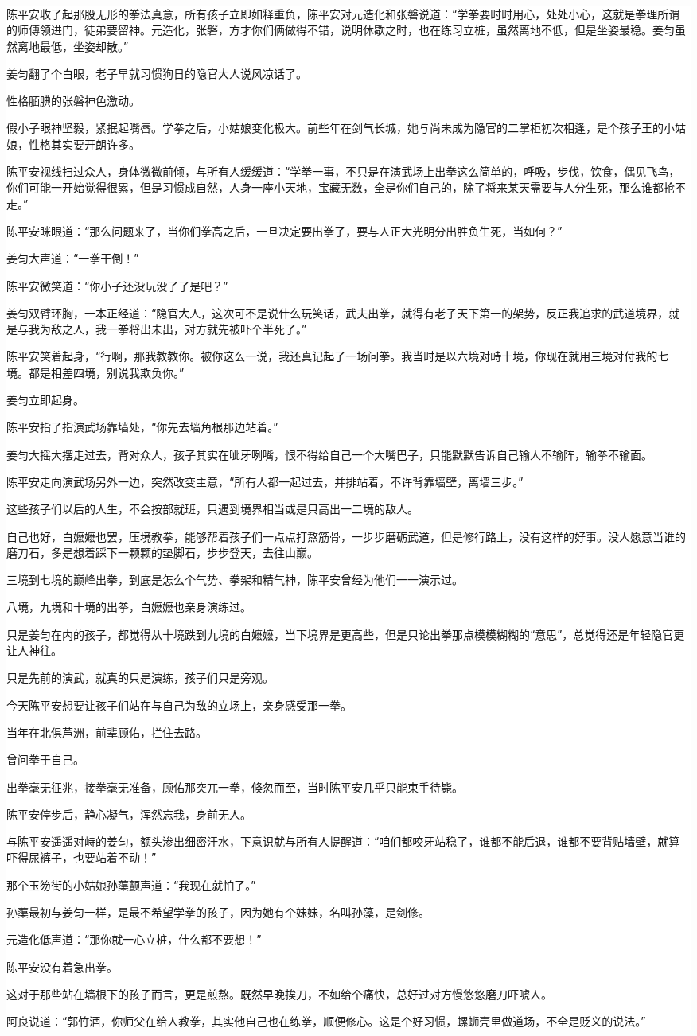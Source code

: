    陈平安收了起那股无形的拳法真意，所有孩子立即如释重负，陈平安对元造化和张磐说道：“学拳要时时用心，处处小心，这就是拳理所谓的师傅领进门，徒弟要留神。元造化，张磐，方才你们俩做得不错，说明休歇之时，也在练习立桩，虽然离地不低，但是坐姿最稳。姜匀虽然离地最低，坐姿却散。”

   姜匀翻了个白眼，老子早就习惯狗日的隐官大人说风凉话了。

   性格腼腆的张磐神色激动。

   假小子眼神坚毅，紧抿起嘴唇。学拳之后，小姑娘变化极大。前些年在剑气长城，她与尚未成为隐官的二掌柜初次相逢，是个孩子王的小姑娘，性格其实要开朗许多。

   陈平安视线扫过众人，身体微微前倾，与所有人缓缓道：“学拳一事，不只是在演武场上出拳这么简单的，呼吸，步伐，饮食，偶见飞鸟，你们可能一开始觉得很累，但是习惯成自然，人身一座小天地，宝藏无数，全是你们自己的，除了将来某天需要与人分生死，那么谁都抢不走。”

   陈平安眯眼道：“那么问题来了，当你们拳高之后，一旦决定要出拳了，要与人正大光明分出胜负生死，当如何？”

   姜匀大声道：“一拳干倒！”

   陈平安微笑道：“你小子还没玩没了了是吧？”

   姜匀双臂环胸，一本正经道：“隐官大人，这次可不是说什么玩笑话，武夫出拳，就得有老子天下第一的架势，反正我追求的武道境界，就是与我为敌之人，我一拳将出未出，对方就先被吓个半死了。”

   陈平安笑着起身，“行啊，那我教教你。被你这么一说，我还真记起了一场问拳。我当时是以六境对峙十境，你现在就用三境对付我的七境。都是相差四境，别说我欺负你。”

   姜匀立即起身。

   陈平安指了指演武场靠墙处，“你先去墙角根那边站着。”

   姜匀大摇大摆走过去，背对众人，孩子其实在呲牙咧嘴，恨不得给自己一个大嘴巴子，只能默默告诉自己输人不输阵，输拳不输面。

   陈平安走向演武场另外一边，突然改变主意，“所有人都一起过去，并排站着，不许背靠墙壁，离墙三步。”

   这些孩子们以后的人生，不会按部就班，只遇到境界相当或是只高出一二境的敌人。

   自己也好，白嬷嬷也罢，压境教拳，能够帮着孩子们一点点打熬筋骨，一步步磨砺武道，但是修行路上，没有这样的好事。没人愿意当谁的磨刀石，多是想着踩下一颗颗的垫脚石，步步登天，去往山巅。

   三境到七境的巅峰出拳，到底是怎么个气势、拳架和精气神，陈平安曾经为他们一一演示过。

   八境，九境和十境的出拳，白嬷嬷也亲身演练过。

   只是姜匀在内的孩子，都觉得从十境跌到九境的白嬷嬷，当下境界是更高些，但是只论出拳那点模模糊糊的“意思”，总觉得还是年轻隐官更让人神往。

   只是先前的演武，就真的只是演练，孩子们只是旁观。

   今天陈平安想要让孩子们站在与自己为敌的立场上，亲身感受那一拳。

   当年在北俱芦洲，前辈顾佑，拦住去路。

   曾问拳于自己。

   出拳毫无征兆，接拳毫无准备，顾佑那突兀一拳，倏忽而至，当时陈平安几乎只能束手待毙。

   陈平安停步后，静心凝气，浑然忘我，身前无人。

   与陈平安遥遥对峙的姜匀，额头渗出细密汗水，下意识就与所有人提醒道：“咱们都咬牙站稳了，谁都不能后退，谁都不要背贴墙壁，就算吓得尿裤子，也要站着不动！”

   那个玉笏街的小姑娘孙蕖颤声道：“我现在就怕了。”

   孙蕖最初与姜匀一样，是最不希望学拳的孩子，因为她有个妹妹，名叫孙藻，是剑修。

   元造化低声道：“那你就一心立桩，什么都不要想！”

   陈平安没有着急出拳。

   这对于那些站在墙根下的孩子而言，更是煎熬。既然早晚挨刀，不如给个痛快，总好过对方慢悠悠磨刀吓唬人。

   阿良说道：“郭竹酒，你师父在给人教拳，其实他自己也在练拳，顺便修心。这是个好习惯，螺蛳壳里做道场，不全是贬义的说法。”
